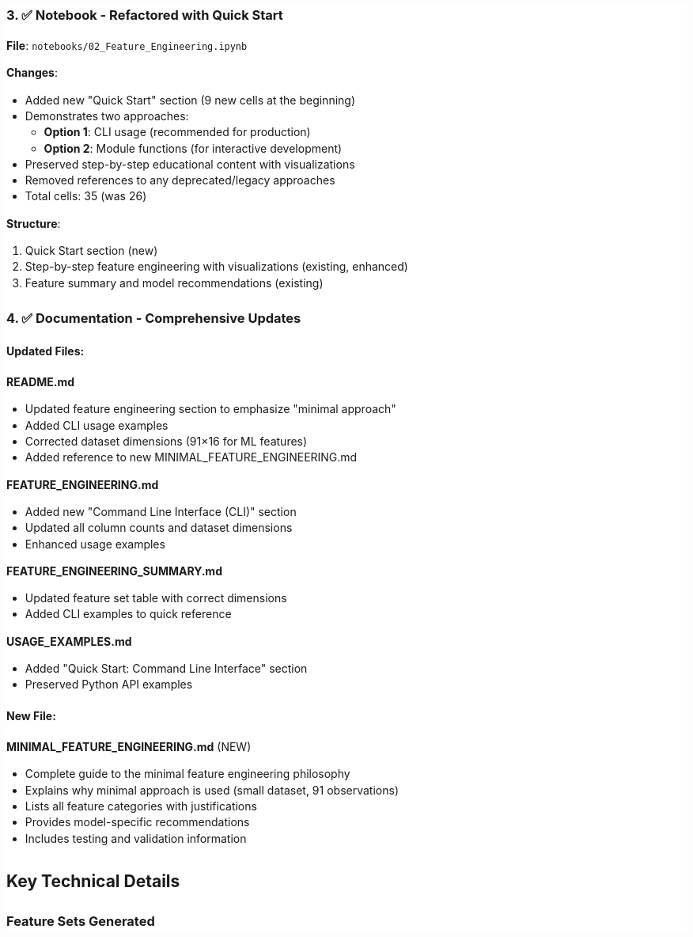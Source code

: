 ### 3. ✅ Notebook - Refactored with Quick Start

**File**: `notebooks/02_Feature_Engineering.ipynb`

**Changes**:
- Added new "Quick Start" section (9 new cells at the beginning)
- Demonstrates two approaches:
  - **Option 1**: CLI usage (recommended for production)
  - **Option 2**: Module functions (for interactive development)
- Preserved step-by-step educational content with visualizations
- Removed references to any deprecated/legacy approaches
- Total cells: 35 (was 26)

**Structure**:
1. Quick Start section (new)
2. Step-by-step feature engineering with visualizations (existing, enhanced)
3. Feature summary and model recommendations (existing)

### 4. ✅ Documentation - Comprehensive Updates

#### Updated Files:

**README.md**
- Updated feature engineering section to emphasize "minimal approach"
- Added CLI usage examples
- Corrected dataset dimensions (91×16 for ML features)
- Added reference to new MINIMAL_FEATURE_ENGINEERING.md

**FEATURE_ENGINEERING.md**
- Added new "Command Line Interface (CLI)" section
- Updated all column counts and dataset dimensions
- Enhanced usage examples

**FEATURE_ENGINEERING_SUMMARY.md**
- Updated feature set table with correct dimensions
- Added CLI examples to quick reference

**USAGE_EXAMPLES.md**
- Added "Quick Start: Command Line Interface" section
- Preserved Python API examples

#### New File:

**MINIMAL_FEATURE_ENGINEERING.md** (NEW)
- Complete guide to the minimal feature engineering philosophy
- Explains why minimal approach is used (small dataset, 91 observations)
- Lists all feature categories with justifications
- Provides model-specific recommendations
- Includes testing and validation information

## Key Technical Details

### Feature Sets Generated
